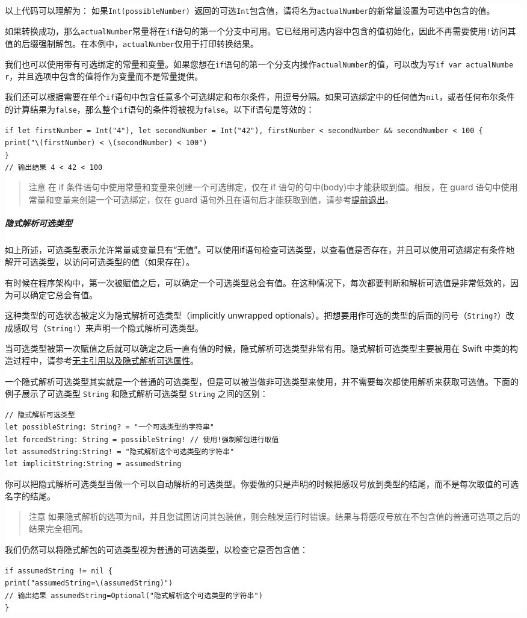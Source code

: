 以上代码可以理解为：
如果`Int(possibleNumber) `返回的可选`Int`包含值，请将名为`actualNumber`的新常量设置为可选中包含的值。

如果转换成功，那么`actualNumber`常量将在`if`语句的第一个分支中可用。它已经用可选内容中包含的值初始化，因此不再需要使用`!`访问其值的后缀强制解包。在本例中，`actualNumber`仅用于打印转换结果。

我们也可以使用带有可选绑定的常量和变量。如果您想在`if`语句的第一个分支内操作`actualNumber`的值，可以改为写`if var actualNumber`，并且选项中包含的值将作为变量而不是常量提供。

我们还可以根据需要在单个`if`语句中包含任意多个可选绑定和布尔条件，用逗号分隔。如果可选绑定中的任何值为`nil`，或者任何布尔条件的计算结果为`false`，那么整个`if`语句的条件将被视为`false`。以下if语句是等效的：
```
if let firstNumber = Int("4"), let secondNumber = Int("42"), firstNumber < secondNumber && secondNumber < 100 {
print("\(firstNumber) < \(secondNumber) < 100")
}
// 输出结果 4 < 42 < 100
```

> 注意
在 if 条件语句中使用常量和变量来创建一个可选绑定，仅在 if 语句的句中(body)中才能获取到值。相反，在 guard 语句中使用常量和变量来创建一个可选绑定，仅在 guard 语句外且在语句后才能获取到值，请参考[提前退出](https://docs.swift.org/swift-book/LanguageGuide/ControlFlow.html#ID525)。

##### 隐式解析可选类型
如上所述，可选类型表示允许常量或变量具有“无值”。可以使用if语句检查可选类型，以查看值是否存在，并且可以使用可选绑定有条件地解开可选类型，以访问可选类型的值（如果存在）。

有时候在程序架构中，第一次被赋值之后，可以确定一个可选类型总会有值。在这种情况下，每次都要判断和解析可选值是非常低效的，因为可以确定它总会有值。

这种类型的可选状态被定义为隐式解析可选类型（implicitly unwrapped optionals）。把想要用作可选的类型的后面的问号（`String?`）改成感叹号（`String!`）来声明一个隐式解析可选类型。

当可选类型被第一次赋值之后就可以确定之后一直有值的时候，隐式解析可选类型非常有用。隐式解析可选类型主要被用在 Swift 中类的构造过程中，请参考[无主引用以及隐式解析可选属性](https://docs.swift.org/swift-book/LanguageGuide/AutomaticReferenceCounting.html#ID55)。

一个隐式解析可选类型其实就是一个普通的可选类型，但是可以被当做非可选类型来使用，并不需要每次都使用解析来获取可选值。下面的例子展示了可选类型 `String` 和隐式解析可选类型 `String` 之间的区别：
```
// 隐式解析可选类型
let possibleString: String? = "一个可选类型的字符串"
let forcedString: String = possibleString! // 使用!强制解包进行取值
let assumedString:String! = "隐式解析这个可选类型的字符串"
let implicitString:String = assumedString

```

你可以把隐式解析可选类型当做一个可以自动解析的可选类型。你要做的只是声明的时候把感叹号放到类型的结尾，而不是每次取值的可选名字的结尾。

> 注意
如果隐式解析的选项为nil，并且您试图访问其包装值，则会触发运行时错误。结果与将感叹号放在不包含值的普通可选项之后的结果完全相同。

我们仍然可以将隐式解包的可选类型视为普通的可选类型，以检查它是否包含值：
```
if assumedString != nil {
print("assumedString=\(assumedString)")
// 输出结果 assumedString=Optional("隐式解析这个可选类型的字符串")
}
```
